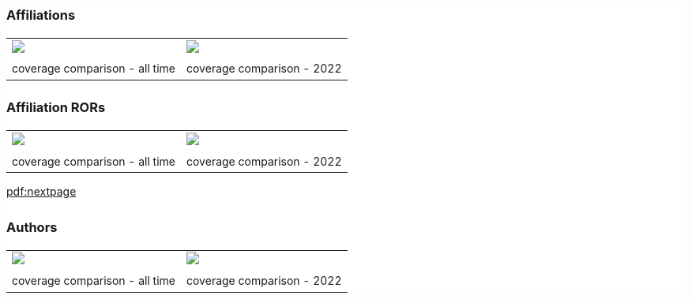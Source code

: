 ### Affiliations




<table>
  <tr>
    <td valign="top"> <img src="C:\Users\Bianca\AppData\Local\Temp\precipy\output_cache\42\42a0d009965a2325657aa72c7c43a64f33ad4f8e0d9ddf693e5bba9cac37ac42.png"></td>
    <td valign="top"> <img src="C:\Users\Bianca\AppData\Local\Temp\precipy\output_cache\9b\9b73848af2a10608aa1addc81c7b3b19c8b53dbdf465c75f5e7ed1151ce2efbb.png"></td>
  </tr>
  <tr>
    <td>coverage comparison - all time</td>
    <td>coverage comparison - 2022</td>
  </tr>
 </table>




### Affiliation RORs




<table>
  <tr>
    <td valign="top"> <img src="C:\Users\Bianca\AppData\Local\Temp\precipy\output_cache\75\75444ab4feab9c4c251c8485fc8df2274c00d9c071364089e99a7190d5300c52.png"></td>
    <td valign="top"> <img src="C:\Users\Bianca\AppData\Local\Temp\precipy\output_cache\9b\9b33a95bb3d0f090417bb70de9e009c23f3ab1c7a98d10e2614cd7d86e11c956.png"></td>
  </tr>
  <tr>
    <td>coverage comparison - all time</td>
    <td>coverage comparison - 2022</td>
  </tr>
 </table>


<pdf:nextpage>

### Authors




<table>
  <tr>
    <td valign="top"> <img src="C:\Users\Bianca\AppData\Local\Temp\precipy\output_cache\f3\f3eaa2b02a4b27e0b7faab935cf853c04c59f27b2a58a8a485e92e4463da7fac.png"></td>
    <td valign="top"> <img src="C:\Users\Bianca\AppData\Local\Temp\precipy\output_cache\f2\f2ad12dc457c88e5c642dcb89d6648568e75be990832a0b75f917e78b2b459e3.png"></td>
  </tr>
  <tr>
    <td>coverage comparison - all time</td>
    <td>coverage comparison - 2022</td>
  </tr>
 </table>
